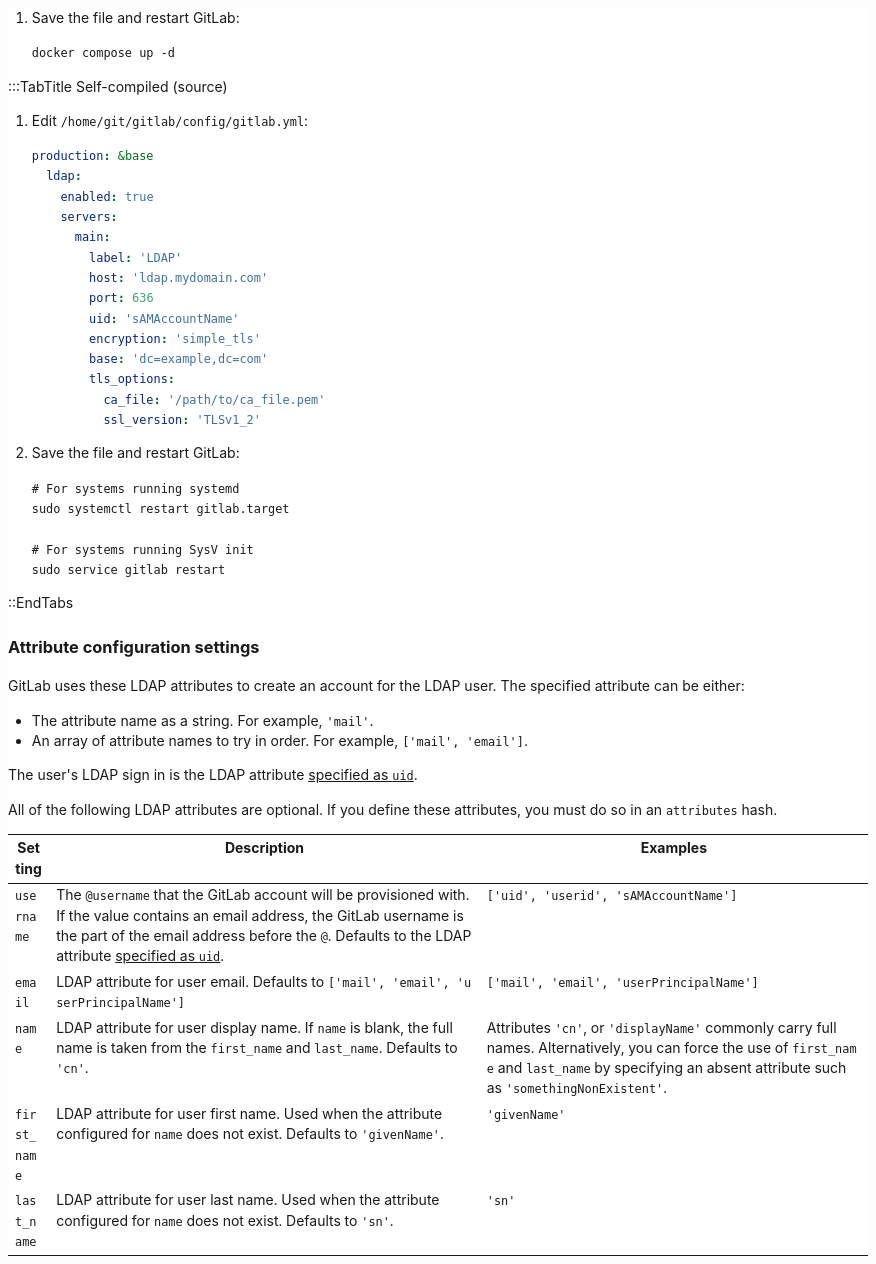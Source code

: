    ```yaml
   ```

1. Save the file and restart GitLab:

   ```shell
   docker compose up -d
   ```

:::TabTitle Self-compiled (source)

1. Edit `/home/git/gitlab/config/gitlab.yml`:

   ```yaml
   production: &base
     ldap:
       enabled: true
       servers:
         main:
           label: 'LDAP'
           host: 'ldap.mydomain.com'
           port: 636
           uid: 'sAMAccountName'
           encryption: 'simple_tls'
           base: 'dc=example,dc=com'
           tls_options:
             ca_file: '/path/to/ca_file.pem'
             ssl_version: 'TLSv1_2'
   ```

1. Save the file and restart GitLab:

   ```shell
   # For systems running systemd
   sudo systemctl restart gitlab.target

   # For systems running SysV init
   sudo service gitlab restart
   ```

::EndTabs

### Attribute configuration settings

GitLab uses these LDAP attributes to create an account for the LDAP user. The specified
attribute can be either:

- The attribute name as a string. For example, `'mail'`.
- An array of attribute names to try in order. For example, `['mail', 'email']`.

The user's LDAP sign in is the LDAP attribute [specified as `uid`](#basic-configuration-settings).

All of the following LDAP attributes are optional. If you define these attributes,
you must do so in an `attributes` hash.

| Setting      | Description | Examples |
|--------------|-------------|----------|
| `username`   | The `@username` that the GitLab account will be provisioned with. If the value contains an email address, the GitLab username is the part of the email address before the `@`. Defaults to the LDAP attribute [specified as `uid`](#basic-configuration-settings). | `['uid', 'userid', 'sAMAccountName']` |
| `email`      | LDAP attribute for user email. Defaults to `['mail', 'email', 'userPrincipalName']` | `['mail', 'email', 'userPrincipalName']` |
| `name`       | LDAP attribute for user display name. If `name` is blank, the full name is taken from the `first_name` and `last_name`. Defaults to `'cn'`. | Attributes `'cn'`, or `'displayName'` commonly carry full names. Alternatively, you can force the use of `first_name` and `last_name` by specifying an absent attribute such as `'somethingNonExistent'`. |
| `first_name` | LDAP attribute for user first name. Used when the attribute configured for `name` does not exist. Defaults to `'givenName'`. | `'givenName'` |
| `last_name`  | LDAP attribute for user last name. Used when the attribute configured for `name` does not exist. Defaults to `'sn'`. | `'sn'` |
